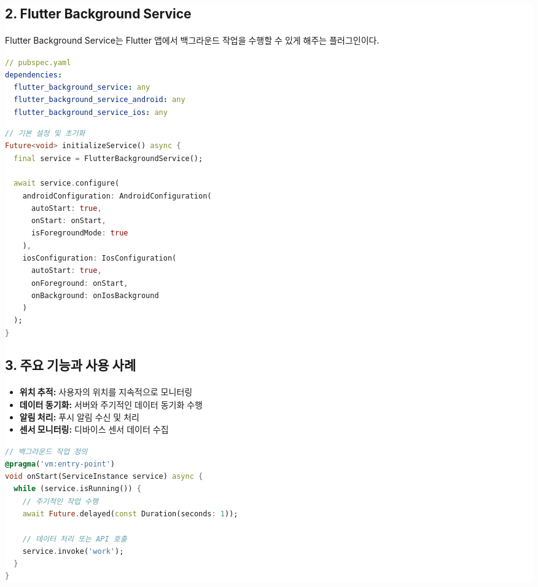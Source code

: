 ## 2. Flutter Background Service

Flutter Background Service는 Flutter 앱에서 백그라운드 작업을 수행할 수 있게 해주는 플러그인이다.

```yaml
// pubspec.yaml
dependencies:
  flutter_background_service: any
  flutter_background_service_android: any
  flutter_background_service_ios: any
```

```dart
// 기본 설정 및 초기화
Future<void> initializeService() async {
  final service = FlutterBackgroundService();
  
  await service.configure(
    androidConfiguration: AndroidConfiguration(
      autoStart: true,
      onStart: onStart,
      isForegroundMode: true
    ),
    iosConfiguration: IosConfiguration(
      autoStart: true,
      onForeground: onStart,
      onBackground: onIosBackground
    )
  );
}
```

## 3. 주요 기능과 사용 사례

- **위치 추적:** 사용자의 위치를 지속적으로 모니터링
- **데이터 동기화:** 서버와 주기적인 데이터 동기화 수행
- **알림 처리:** 푸시 알림 수신 및 처리
- **센서 모니터링:** 디바이스 센서 데이터 수집

```dart
// 백그라운드 작업 정의
@pragma('vm:entry-point')
void onStart(ServiceInstance service) async {
  while (service.isRunning()) {
    // 주기적인 작업 수행
    await Future.delayed(const Duration(seconds: 1));
    
    // 데이터 처리 또는 API 호출
    service.invoke('work');
  }
}
```
